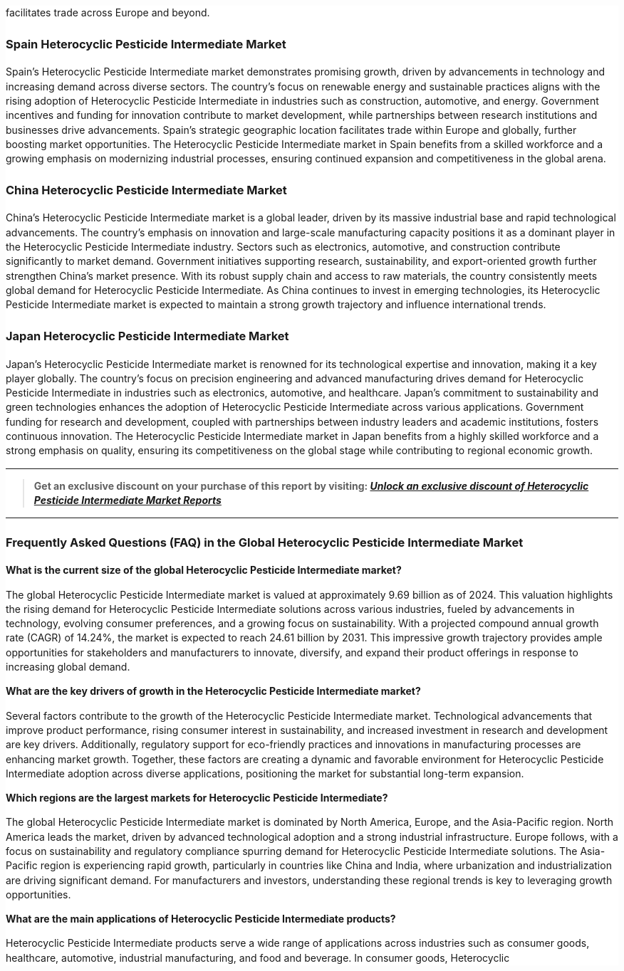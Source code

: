 facilitates trade across Europe and beyond.</p><h3>Spain Heterocyclic Pesticide Intermediate Market</h3><p>Spain&rsquo;s Heterocyclic Pesticide Intermediate market demonstrates promising growth, driven by advancements in technology and increasing demand across diverse sectors. The country&rsquo;s focus on renewable energy and sustainable practices aligns with the rising adoption of Heterocyclic Pesticide Intermediate in industries such as construction, automotive, and energy. Government incentives and funding for innovation contribute to market development, while partnerships between research institutions and businesses drive advancements. Spain&rsquo;s strategic geographic location facilitates trade within Europe and globally, further boosting market opportunities. The Heterocyclic Pesticide Intermediate market in Spain benefits from a skilled workforce and a growing emphasis on modernizing industrial processes, ensuring continued expansion and competitiveness in the global arena.</p><h3>China Heterocyclic Pesticide Intermediate Market</h3><p>China&rsquo;s Heterocyclic Pesticide Intermediate market is a global leader, driven by its massive industrial base and rapid technological advancements. The country&rsquo;s emphasis on innovation and large-scale manufacturing capacity positions it as a dominant player in the Heterocyclic Pesticide Intermediate industry. Sectors such as electronics, automotive, and construction contribute significantly to market demand. Government initiatives supporting research, sustainability, and export-oriented growth further strengthen China&rsquo;s market presence. With its robust supply chain and access to raw materials, the country consistently meets global demand for Heterocyclic Pesticide Intermediate. As China continues to invest in emerging technologies, its Heterocyclic Pesticide Intermediate market is expected to maintain a strong growth trajectory and influence international trends.</p><h3>Japan Heterocyclic Pesticide Intermediate Market</h3><p>Japan&rsquo;s Heterocyclic Pesticide Intermediate market is renowned for its technological expertise and innovation, making it a key player globally. The country&rsquo;s focus on precision engineering and advanced manufacturing drives demand for Heterocyclic Pesticide Intermediate in industries such as electronics, automotive, and healthcare. Japan&rsquo;s commitment to sustainability and green technologies enhances the adoption of Heterocyclic Pesticide Intermediate across various applications. Government funding for research and development, coupled with partnerships between industry leaders and academic institutions, fosters continuous innovation. The Heterocyclic Pesticide Intermediate market in Japan benefits from a highly skilled workforce and a strong emphasis on quality, ensuring its competitiveness on the global stage while contributing to regional economic growth.</p><hr /><blockquote><p><strong>Get an exclusive discount on your purchase of this report by visiting: <em><a href="://marketresearchpulse.com/ask-for-discount/139643?utm_source=Github&amp;utm_medium=0116">Unlock an exclusive discount of Heterocyclic Pesticide Intermediate Market Reports</a></em>&nbsp;</strong></p></blockquote><hr /><h3>Frequently Asked Questions (FAQ) in the Global Heterocyclic Pesticide Intermediate Market</h3><p><strong>What is the current size of the global Heterocyclic Pesticide Intermediate market?</strong></p><p>The global Heterocyclic Pesticide Intermediate market is valued at approximately 9.69 billion as of 2024. This valuation highlights the rising demand for Heterocyclic Pesticide Intermediate solutions across various industries, fueled by advancements in technology, evolving consumer preferences, and a growing focus on sustainability. With a projected compound annual growth rate (CAGR) of 14.24%, the market is expected to reach 24.61 billion by 2031. This impressive growth trajectory provides ample opportunities for stakeholders and manufacturers to innovate, diversify, and expand their product offerings in response to increasing global demand.</p><p><strong>What are the key drivers of growth in the Heterocyclic Pesticide Intermediate market?</strong></p><p>Several factors contribute to the growth of the Heterocyclic Pesticide Intermediate market. Technological advancements that improve product performance, rising consumer interest in sustainability, and increased investment in research and development are key drivers. Additionally, regulatory support for eco-friendly practices and innovations in manufacturing processes are enhancing market growth. Together, these factors are creating a dynamic and favorable environment for Heterocyclic Pesticide Intermediate adoption across diverse applications, positioning the market for substantial long-term expansion.</p><p><strong>Which regions are the largest markets for Heterocyclic Pesticide Intermediate?</strong></p><p>The global Heterocyclic Pesticide Intermediate market is dominated by North America, Europe, and the Asia-Pacific region. North America leads the market, driven by advanced technological adoption and a strong industrial infrastructure. Europe follows, with a focus on sustainability and regulatory compliance spurring demand for Heterocyclic Pesticide Intermediate solutions. The Asia-Pacific region is experiencing rapid growth, particularly in countries like China and India, where urbanization and industrialization are driving significant demand. For manufacturers and investors, understanding these regional trends is key to leveraging growth opportunities.</p><p><strong>What are the main applications of Heterocyclic Pesticide Intermediate products?</strong></p><p>Heterocyclic Pesticide Intermediate products serve a wide range of applications across industries such as consumer goods, healthcare, automotive, industrial manufacturing, and food and beverage. In consumer goods, Heterocyclic